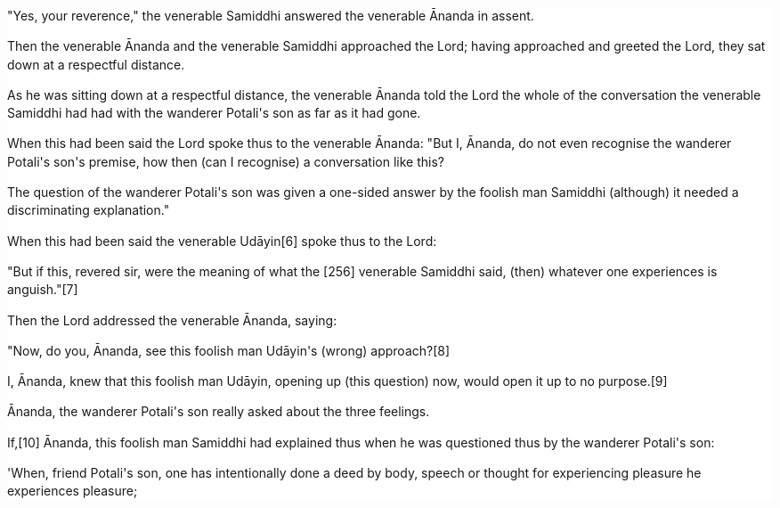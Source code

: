  "Yes, your reverence,"
 the venerable Samiddhi answered the venerable Ānanda in assent.

 Then the venerable Ānanda
 and the venerable Samiddhi
 approached the Lord;
 having approached and greeted the Lord,
 they sat down at a respectful distance.

 As he was sitting down at a respectful distance,
 the venerable Ānanda
 told the Lord
 the whole of the conversation the venerable Samiddhi had had
 with the wanderer Potali's son
 as far as it had gone.

 When this had been said
 the Lord spoke thus to the venerable Ānanda:
 "But I, Ānanda,
 do not even recognise the wanderer Potali's son's premise,
 how then (can I recognise) a conversation like this?

 The question of the wanderer Potali's son
 was given a one-sided answer
 by the foolish man Samiddhi
 (although) it needed a discriminating explanation."

 When this had been said
 the venerable Udāyin[6]
 spoke thus to the Lord:

 "But if this, revered sir,
 were the meaning of what the [256] venerable Samiddhi said,
 (then) whatever one experiences is anguish."[7]

 Then the Lord addressed the venerable Ānanda, saying:

 "Now, do you, Ānanda, see
 this foolish man Udāyin's (wrong) approach?[8]

 I, Ānanda, knew that this foolish man Udāyin,
 opening up (this question) now,
 would open it up to no purpose.[9]

 Ānanda, the wanderer Potali's son
 really asked about the three feelings.

 If,[10] Ānanda, this foolish man Samiddhi
 had explained thus
 when he was questioned thus
 by the wanderer Potali's son:

 'When, friend Potali's son,
 one has intentionally done a deed
 by body,
 speech
 or thought
 for experiencing pleasure
 he experiences pleasure;
